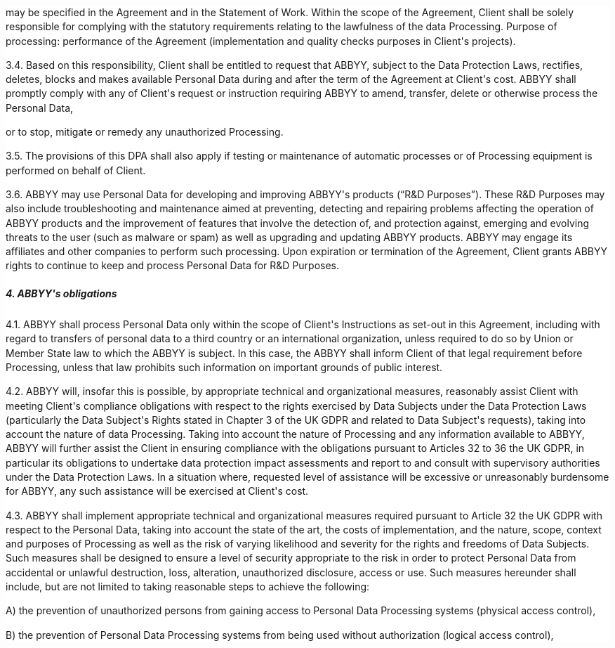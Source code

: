 may be specified in the Agreement and in the Statement of Work. Within the scope of the Agreement, Client shall be solely responsible for complying with the statutory requirements relating to the lawfulness of the data Processing. Purpose of processing: performance of the Agreement (implementation and quality checks purposes in Client's projects).

3.4\. Based on this responsibility, Client shall be entitled to request that ABBYY, subject to the Data Protection Laws, rectifies, deletes, blocks and makes available Personal Data during and after the term of the Agreement at Client's cost. ABBYY shall promptly comply with any of Client's request or instruction requiring ABBYY to amend, transfer, delete or otherwise process the Personal Data,

or to stop, mitigate or remedy any unauthorized Processing.

3.5\. The provisions of this DPA shall also apply if testing or maintenance of automatic processes or of Processing equipment is performed on behalf of Client.

3.6\. ABBYY may use Personal Data for developing and improving ABBYY's products (“R&D Purposes”). These R&D Purposes may also include troubleshooting and maintenance aimed at preventing, detecting and repairing problems affecting the operation of ABBYY products and the improvement of features that involve the detection of, and protection against, emerging and evolving threats to the user (such as malware or spam) as well as upgrading and updating ABBYY products. ABBYY may engage its affiliates and other companies to perform such processing. Upon expiration or termination of the Agreement, Client grants ABBYY rights to continue to keep and process Personal Data for R&D Purposes.

##### 4\. ABBYY's obligations

4.1\. ABBYY shall process Personal Data only within the scope of Client's Instructions as set-out in this Agreement, including with regard to transfers of personal data to a third country or an international organization, unless required to do so by Union or Member State law to which the ABBYY is subject. In this case, the ABBYY shall inform Client of that legal requirement before Processing, unless that law prohibits such information on important grounds of public interest.

4.2\. ABBYY will, insofar this is possible, by appropriate technical and organizational measures, reasonably assist Client with meeting Client's compliance obligations with respect to the rights exercised by Data Subjects under the Data Protection Laws (particularly the Data Subject's Rights stated in Chapter 3 of the UK GDPR and related to Data Subject's requests), taking into account the nature of data Processing. Taking into account the nature of Processing and any information available to ABBYY, ABBYY will further assist the Client in ensuring compliance with the obligations pursuant to Articles 32 to 36 the UK GDPR, in particular its obligations to undertake data protection impact assessments and report to and consult with supervisory authorities under the Data Protection Laws. In a situation where, requested level of assistance will be excessive or unreasonably burdensome for ABBYY, any such assistance will be exercised at Client's cost.

4.3\. ABBYY shall implement appropriate technical and organizational measures required pursuant to Article 32 the UK GDPR with respect to the Personal Data, taking into account the state of the art, the costs of implementation, and the nature, scope, context and purposes of Processing as well as the risk of varying likelihood and severity for the rights and freedoms of Data Subjects. Such measures shall be designed to ensure a level of security appropriate to the risk in order to protect Personal Data from accidental or unlawful destruction, loss, alteration, unauthorized disclosure, access or use. Such measures hereunder shall include, but are not limited to taking reasonable steps to achieve the following:

A) the prevention of unauthorized persons from gaining access to Personal Data Processing systems (physical access control),

B) the prevention of Personal Data Processing systems from being used without authorization (logical access control),
